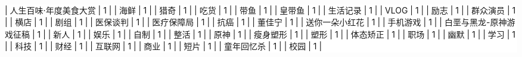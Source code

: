 | 人生百味·年度美食大赏 | 1 |
| 海鲜 | 1 |
| 猎奇 | 1 |
| 吃货 | 1 |
| 带鱼 | 1 |
| 皇带鱼 | 1 |
| 生活记录 | 1 |
| VLOG | 1 |
| 励志 | 1 |
| 群众演员 | 1 |
| 横店 | 1 |
| 剧组 | 1 |
| 医保谈判 | 1 |
| 医疗保障局 | 1 |
| 抗癌 | 1 |
| 董佳宁 | 1 |
| 送你一朵小红花 | 1 |
| 手机游戏 | 1 |
| 白垩与黑龙-原神游戏征稿 | 1 |
| 新人 | 1 |
| 娱乐 | 1 |
| 自制 | 1 |
| 整活 | 1 |
| 原神 | 1 |
| 瘦身塑形 | 1 |
| 塑形 | 1 |
| 体态矫正 | 1 |
| 职场 | 1 |
| 幽默 | 1 |
| 学习 | 1 |
| 科技 | 1 |
| 财经 | 1 |
| 互联网 | 1 |
| 商业 | 1 |
| 短片 | 1 |
| 童年回忆杀 | 1 |
| 校园 | 1 |